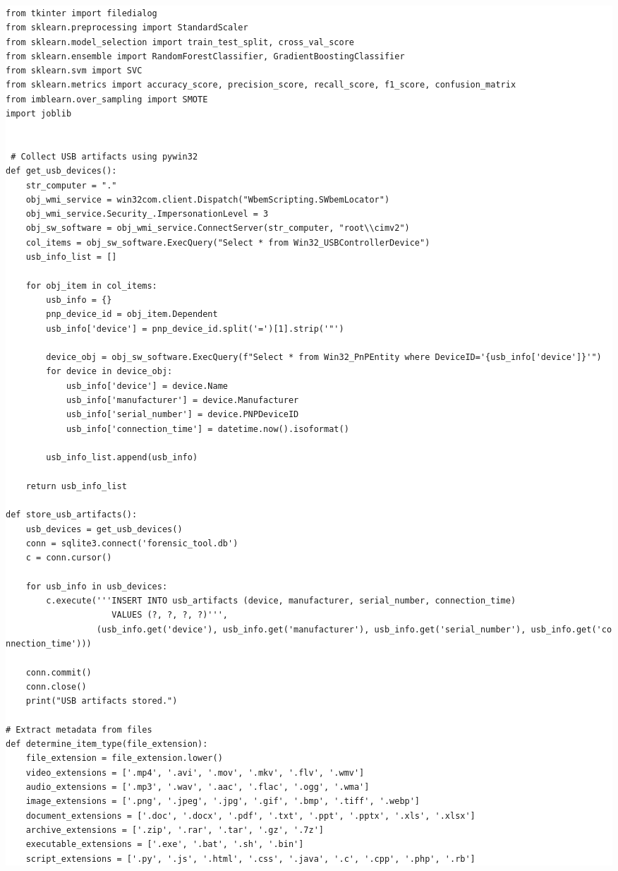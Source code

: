     from tkinter import filedialog
    from sklearn.preprocessing import StandardScaler
    from sklearn.model_selection import train_test_split, cross_val_score
    from sklearn.ensemble import RandomForestClassifier, GradientBoostingClassifier
    from sklearn.svm import SVC
    from sklearn.metrics import accuracy_score, precision_score, recall_score, f1_score, confusion_matrix
    from imblearn.over_sampling import SMOTE
    import joblib


     # Collect USB artifacts using pywin32
    def get_usb_devices():
        str_computer = "."
        obj_wmi_service = win32com.client.Dispatch("WbemScripting.SWbemLocator")
        obj_wmi_service.Security_.ImpersonationLevel = 3
        obj_sw_software = obj_wmi_service.ConnectServer(str_computer, "root\\cimv2")
        col_items = obj_sw_software.ExecQuery("Select * from Win32_USBControllerDevice")
        usb_info_list = []

        for obj_item in col_items:
            usb_info = {}
            pnp_device_id = obj_item.Dependent
            usb_info['device'] = pnp_device_id.split('=')[1].strip('"')

            device_obj = obj_sw_software.ExecQuery(f"Select * from Win32_PnPEntity where DeviceID='{usb_info['device']}'")
            for device in device_obj:
                usb_info['device'] = device.Name
                usb_info['manufacturer'] = device.Manufacturer
                usb_info['serial_number'] = device.PNPDeviceID
                usb_info['connection_time'] = datetime.now().isoformat()

            usb_info_list.append(usb_info)

        return usb_info_list

    def store_usb_artifacts():
        usb_devices = get_usb_devices()
        conn = sqlite3.connect('forensic_tool.db')
        c = conn.cursor()

        for usb_info in usb_devices:
            c.execute('''INSERT INTO usb_artifacts (device, manufacturer, serial_number, connection_time)
                         VALUES (?, ?, ?, ?)''',
                      (usb_info.get('device'), usb_info.get('manufacturer'), usb_info.get('serial_number'), usb_info.get('connection_time')))

        conn.commit()
        conn.close()
        print("USB artifacts stored.")

    # Extract metadata from files
    def determine_item_type(file_extension):
        file_extension = file_extension.lower()
        video_extensions = ['.mp4', '.avi', '.mov', '.mkv', '.flv', '.wmv']
        audio_extensions = ['.mp3', '.wav', '.aac', '.flac', '.ogg', '.wma']
        image_extensions = ['.png', '.jpeg', '.jpg', '.gif', '.bmp', '.tiff', '.webp']
        document_extensions = ['.doc', '.docx', '.pdf', '.txt', '.ppt', '.pptx', '.xls', '.xlsx']
        archive_extensions = ['.zip', '.rar', '.tar', '.gz', '.7z']
        executable_extensions = ['.exe', '.bat', '.sh', '.bin']
        script_extensions = ['.py', '.js', '.html', '.css', '.java', '.c', '.cpp', '.php', '.rb']
        